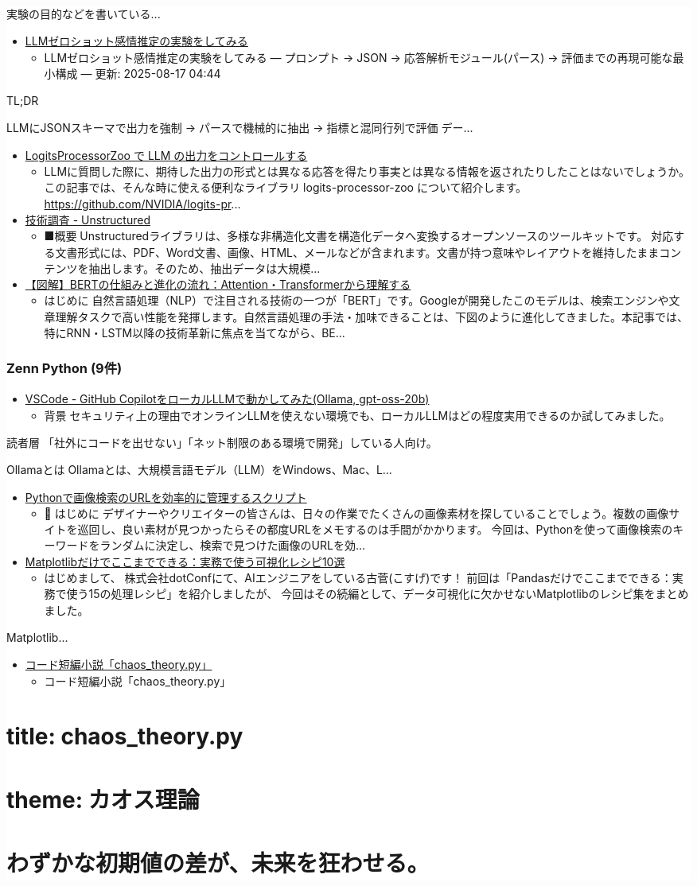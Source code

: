 実験の目的などを書いている...
- [LLMゼロショット感情推定の実験をしてみる](https://zenn.dev/arai0711/articles/llm_sentiment_eval_blog)
  - LLMゼロショット感情推定の実験をしてみる
— プロンプト → JSON → 応答解析モジュール(パース) → 評価までの再現可能な最小構成 —
更新: 2025-08-17 04:44

 TL;DR

LLMにJSONスキーマで出力を強制 → パースで機械的に抽出 → 指標と混同行列で評価
デー...
- [LogitsProcessorZoo で LLM の出力をコントロールする](https://zenn.dev/prgckwb/articles/logits-processor-zoo-explain)
  - LLMに質問した際に、期待した出力の形式とは異なる応答を得たり事実とは異なる情報を返されたりしたことはないでしょうか。この記事では、そんな時に使える便利なライブラリ logits-processor-zoo について紹介します。
https://github.com/NVIDIA/logits-pr...
- [技術調査 - Unstructured](https://zenn.dev/suwash/articles/unstructured_20250619)
  - ■概要
Unstructuredライブラリは、多様な非構造化文書を構造化データへ変換するオープンソースのツールキットです。
対応する文書形式には、PDF、Word文書、画像、HTML、メールなどが含まれます。文書が持つ意味やレイアウトを維持したままコンテンツを抽出します。そのため、抽出データは大規模...
- [【図解】BERTの仕組みと進化の流れ：Attention・Transformerから理解する](https://zenn.dev/stockdatalab/articles/20250614_tech_nlpbert)
  - はじめに
自然言語処理（NLP）で注目される技術の一つが「BERT」です。Googleが開発したこのモデルは、検索エンジンや文章理解タスクで高い性能を発揮します。自然言語処理の手法・加味できることは、下図のように進化してきました。本記事では、特にRNN・LSTM以降の技術革新に焦点を当てながら、BE...

### Zenn Python (9件)

- [VSCode - GitHub CopilotをローカルLLMで動かしてみた(Ollama, gpt-oss-20b)](https://zenn.dev/okyugog/articles/6666289d84fed6)
  - 背景
セキュリティ上の理由でオンラインLLMを使えない環境でも、ローカルLLMはどの程度実用できるのか試してみました。

 読者層
「社外にコードを出せない」「ネット制限のある環境で開発」している人向け。

 Ollamaとは
Ollamaとは、大規模言語モデル（LLM）をWindows、Mac、L...
- [Pythonで画像検索のURLを効率的に管理するスクリプト](https://zenn.dev/nagayamachiyuri/articles/87fd595e7812ec)
  - 🧐 はじめに
デザイナーやクリエイターの皆さんは、日々の作業でたくさんの画像素材を探していることでしょう。複数の画像サイトを巡回し、良い素材が見つかったらその都度URLをメモするのは手間がかかります。
今回は、Pythonを使って画像検索のキーワードをランダムに決定し、検索で見つけた画像のURLを効...
- [Matplotlibだけでここまでできる：実務で使う可視化レシピ10選](https://zenn.dev/dotconf/articles/2025-09-22-matplotlib-tech-article)
  - はじめまして、
株式会社dotConfにて、AIエンジニアをしている古菅(こすげ)です！
前回は「Pandasだけでここまでできる：実務で使う15の処理レシピ」を紹介しましたが、
今回はその続編として、データ可視化に欠かせないMatplotlibのレシピ集をまとめました。


 Matplotlib...
- [コード短編小説「chaos_theory.py」](https://zenn.dev/yasuna_ide/articles/35a1135f7e409f)
  - コード短編小説「chaos_theory.py」
# title: chaos_theory.py
# theme: カオス理論
# わずかな初期値の差が、未来を狂わせる。
